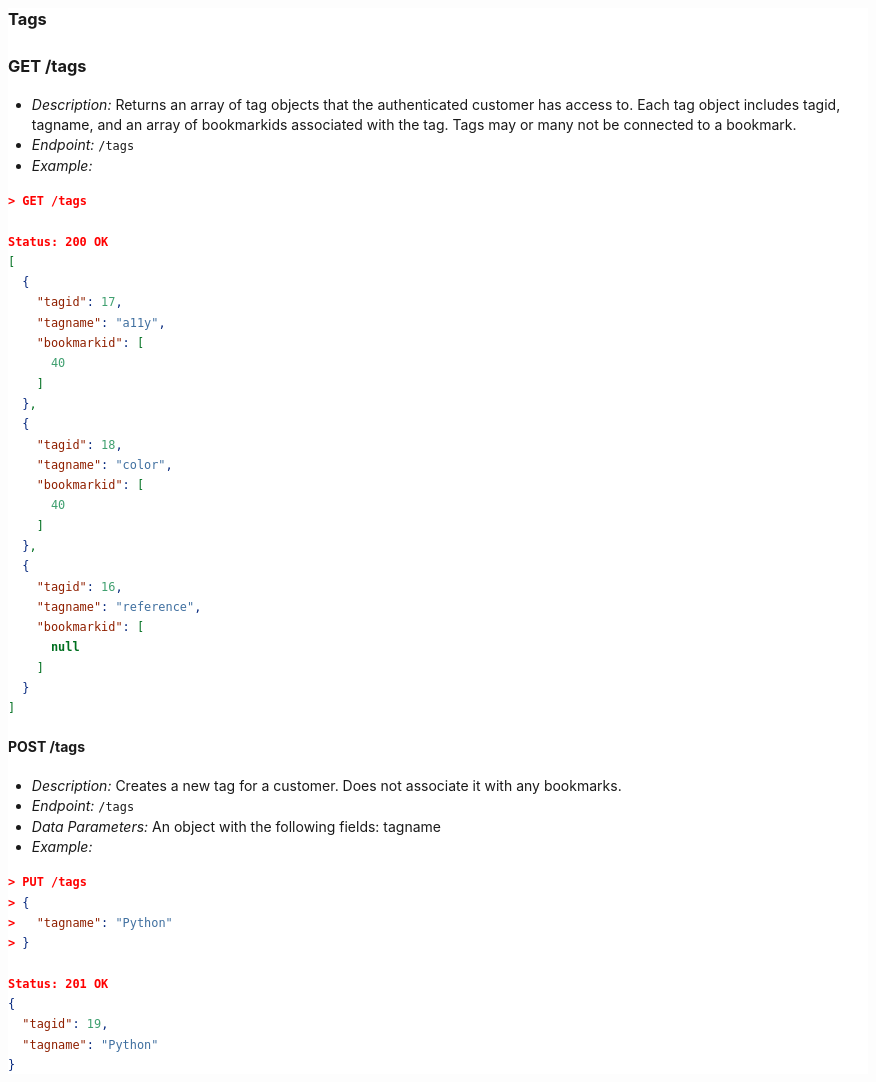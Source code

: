 ### Tags

### GET /tags

- _Description:_ Returns an array of tag objects that the authenticated customer has access to. Each tag object includes tagid, tagname, and an array of bookmarkids associated with the tag. Tags may or many not be connected to a bookmark.
- _Endpoint:_ `/tags`
- _Example:_

```json
> GET /tags

Status: 200 OK
[
  {
    "tagid": 17,
    "tagname": "a11y",
    "bookmarkid": [
      40
    ]
  },
  {
    "tagid": 18,
    "tagname": "color",
    "bookmarkid": [
      40
    ]
  },
  {
    "tagid": 16,
    "tagname": "reference",
    "bookmarkid": [
      null
    ]
  }
]
```

#### POST /tags

- _Description:_ Creates a new tag for a customer. Does not associate it with any bookmarks.
- _Endpoint:_ `/tags`
- _Data Parameters:_ An object with the following fields: tagname
- _Example:_

```json
> PUT /tags
> {
>   "tagname": "Python"
> }

Status: 201 OK
{
  "tagid": 19,
  "tagname": "Python"
}
```
